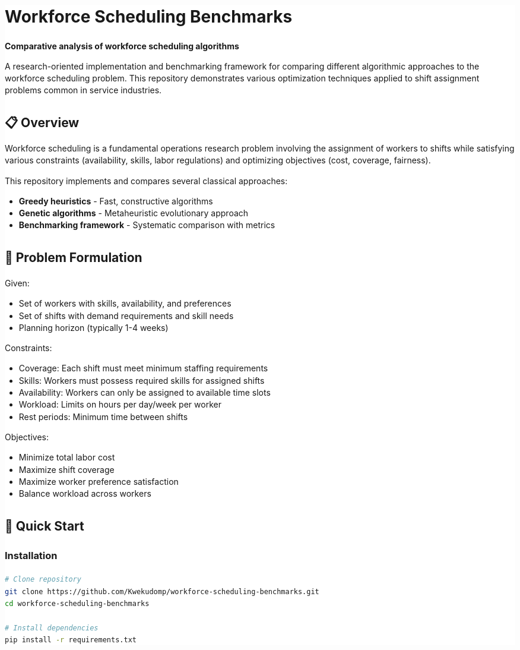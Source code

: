 # Workforce Scheduling Benchmarks

**Comparative analysis of workforce scheduling algorithms**

A research-oriented implementation and benchmarking framework for comparing different algorithmic approaches to the workforce scheduling problem. This repository demonstrates various optimization techniques applied to shift assignment problems common in service industries.

## 📋 Overview

Workforce scheduling is a fundamental operations research problem involving the assignment of workers to shifts while satisfying various constraints (availability, skills, labor regulations) and optimizing objectives (cost, coverage, fairness).

This repository implements and compares several classical approaches:
- **Greedy heuristics** - Fast, constructive algorithms
- **Genetic algorithms** - Metaheuristic evolutionary approach
- **Benchmarking framework** - Systematic comparison with metrics

## 🎯 Problem Formulation

Given:
- Set of workers with skills, availability, and preferences
- Set of shifts with demand requirements and skill needs
- Planning horizon (typically 1-4 weeks)

Constraints:
- Coverage: Each shift must meet minimum staffing requirements
- Skills: Workers must possess required skills for assigned shifts
- Availability: Workers can only be assigned to available time slots
- Workload: Limits on hours per day/week per worker
- Rest periods: Minimum time between shifts

Objectives:
- Minimize total labor cost
- Maximize shift coverage
- Maximize worker preference satisfaction
- Balance workload across workers

## 🚀 Quick Start

### Installation

```bash
# Clone repository
git clone https://github.com/Kwekudomp/workforce-scheduling-benchmarks.git
cd workforce-scheduling-benchmarks

# Install dependencies
pip install -r requirements.txt
```
